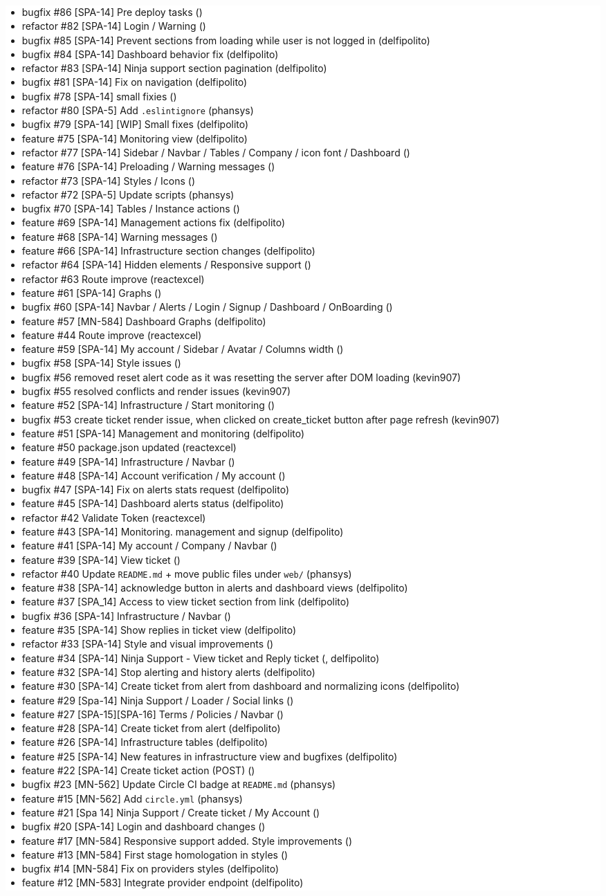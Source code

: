  * bugfix #86 [SPA-14] Pre deploy tasks ()
 * refactor #82 [SPA-14] Login / Warning ()
 * bugfix #85 [SPA-14] Prevent sections from loading while user is not logged in (delfipolito)
 * bugfix #84 [SPA-14] Dashboard behavior fix (delfipolito)
 * refactor #83 [SPA-14] Ninja support section pagination (delfipolito)
 * bugfix #81 [SPA-14] Fix on navigation (delfipolito)
 * bugfix #78 [SPA-14] small fixies ()
 * refactor #80 [SPA-5] Add `.eslintignore` (phansys)
 * bugfix #79 [SPA-14] [WIP] Small fixes (delfipolito)
 * feature #75 [SPA-14] Monitoring view (delfipolito)
 * refactor #77 [SPA-14] Sidebar / Navbar / Tables / Company / icon font / Dashboard ()
 * feature #76 [SPA-14] Preloading / Warning messages ()
 * refactor #73 [SPA-14] Styles / Icons ()
 * refactor #72 [SPA-5] Update scripts (phansys)
 * bugfix #70 [SPA-14] Tables / Instance actions ()
 * feature #69 [SPA-14] Management actions fix (delfipolito)
 * feature #68 [SPA-14] Warning messages ()
 * feature #66 [SPA-14] Infrastructure section changes (delfipolito)
 * refactor #64 [SPA-14] Hidden elements / Responsive support ()
 * refactor #63 Route improve (reactexcel)
 * feature #61 [SPA-14] Graphs ()
 * bugfix #60 [SPA-14] Navbar / Alerts / Login / Signup / Dashboard / OnBoarding ()
 * feature #57 [MN-584] Dashboard Graphs (delfipolito)
 * feature #44 Route improve (reactexcel)
 * feature #59 [SPA-14] My account / Sidebar / Avatar / Columns width ()
 * bugfix #58 [SPA-14] Style issues ()
 * bugfix #56 removed reset alert code as it was resetting the server after DOM loading (kevin907)
 * bugfix #55 resolved conflicts and render issues (kevin907)
 * feature #52 [SPA-14] Infrastructure / Start monitoring ()
 * bugfix #53 create ticket render issue, when clicked on create_ticket button after page refresh (kevin907)
 * feature #51 [SPA-14] Management and monitoring (delfipolito)
 * feature #50 package.json updated (reactexcel)
 * feature #49 [SPA-14] Infrastructure / Navbar ()
 * feature #48 [SPA-14] Account verification / My account ()
 * bugfix #47 [SPA-14] Fix on alerts stats request (delfipolito)
 * feature #45 [SPA-14] Dashboard alerts status (delfipolito)
 * refactor #42 Validate Token (reactexcel)
 * feature #43 [SPA-14] Monitoring. management and signup (delfipolito)
 * feature #41 [SPA-14] My account / Company / Navbar ()
 * feature #39 [SPA-14] View ticket ()
 * refactor #40 Update `README.md` + move public files under `web/` (phansys)
 * feature #38 [SPA-14] acknowledge button in alerts and dashboard views (delfipolito)
 * feature #37 [SPA_14] Access to view ticket section from link (delfipolito)
 * bugfix #36 [SPA-14] Infrastructure / Navbar ()
 * feature #35 [SPA-14] Show replies in ticket view (delfipolito)
 * refactor #33 [SPA-14] Style and visual improvements ()
 * feature #34 [SPA-14] Ninja Support - View ticket and Reply ticket (, delfipolito)
 * feature #32 [SPA-14] Stop alerting and history alerts (delfipolito)
 * feature #30 [SPA-14] Create ticket from alert from dashboard and normalizing icons (delfipolito)
 * feature #29 [Spa-14] Ninja Support / Loader / Social links ()
 * feature #27 [SPA-15][SPA-16] Terms / Policies / Navbar ()
 * feature #28 [SPA-14] Create ticket from alert (delfipolito)
 * feature #26 [SPA-14] Infrastructure tables (delfipolito)
 * feature #25 [SPA-14] New features in infrastructure view and bugfixes (delfipolito)
 * feature #22 [SPA-14] Create ticket action (POST) ()
 * bugfix #23 [MN-562] Update Circle CI badge at `README.md` (phansys)
 * feature #15 [MN-562] Add `circle.yml` (phansys)
 * feature #21 [Spa 14] Ninja Support / Create ticket / My Account ()
 * bugfix #20 [SPA-14] Login and dashboard changes ()
 * feature #17 [MN-584] Responsive support added. Style improvements ()
 * feature #13 [MN-584] First stage homologation in styles ()
 * bugfix #14 [MN-584] Fix on providers styles (delfipolito)
 * feature #12 [MN-583] Integrate provider endpoint (delfipolito)